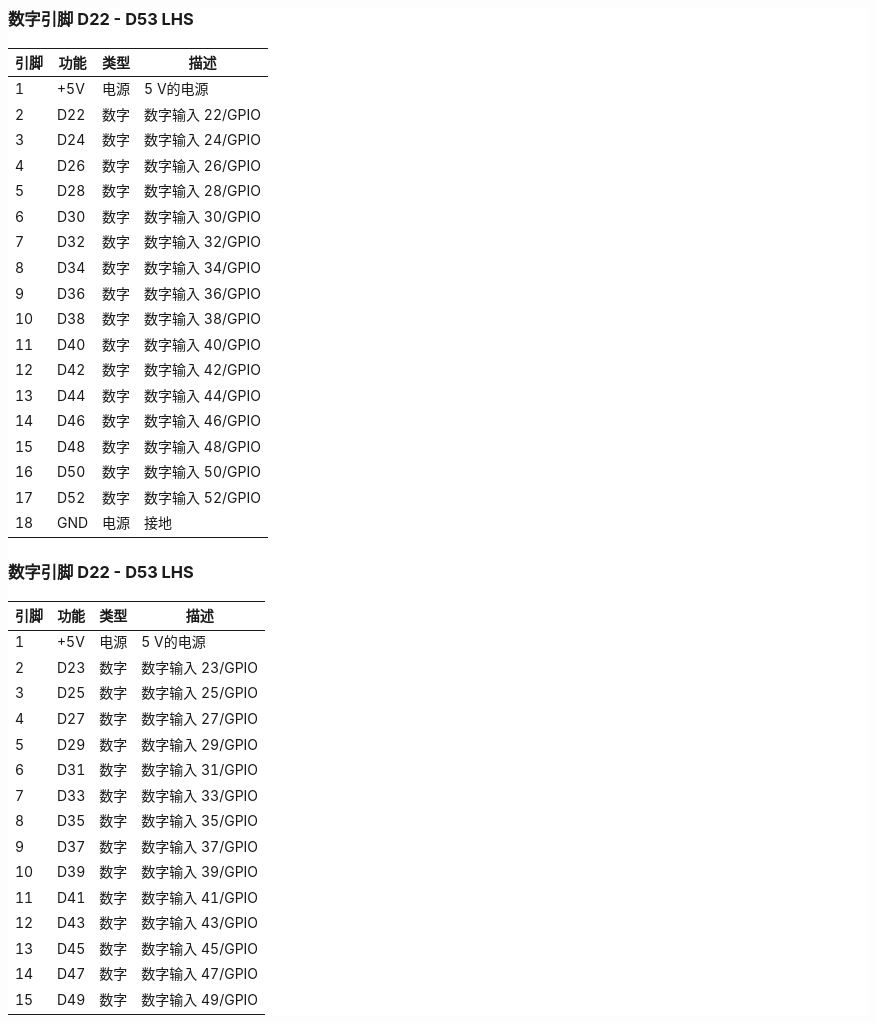 ### 数字引脚 D22 - D53 LHS
| 引脚 | 功能 | 类型    | 描述           |
| --- | -------- | ------- | --------------------- |
| 1   | +5V      | 电源   | 5 V的电源    |
| 2   | D22      | 数字 | 数字输入 22/GPIO |
| 3   | D24      | 数字 | 数字输入 24/GPIO |
| 4   | D26      | 数字 | 数字输入 26/GPIO |
| 5   | D28      | 数字 | 数字输入 28/GPIO |
| 6   | D30      | 数字 | 数字输入 30/GPIO |
| 7   | D32      | 数字 | 数字输入 32/GPIO |
| 8   | D34      | 数字 | 数字输入 34/GPIO |
| 9   | D36      | 数字 | 数字输入 36/GPIO |
| 10  | D38      | 数字 | 数字输入 38/GPIO |
| 11  | D40      | 数字 | 数字输入 40/GPIO |
| 12  | D42      | 数字 | 数字输入 42/GPIO |
| 13  | D44      | 数字 | 数字输入 44/GPIO |
| 14  | D46      | 数字 | 数字输入 46/GPIO |
| 15  | D48      | 数字 | 数字输入 48/GPIO |
| 16  | D50      | 数字 | 数字输入 50/GPIO |
| 17  | D52      | 数字 | 数字输入 52/GPIO |
| 18  | GND      | 电源   | 接地                |

### 数字引脚 D22 - D53 LHS
| 引脚 | 功能 | 类型    | 描述           |
| --- | -------- | ------- | --------------------- |
| 1   | +5V      | 电源   | 5 V的电源    |
| 2   | D23      | 数字 | 数字输入 23/GPIO |
| 3   | D25      | 数字 | 数字输入 25/GPIO |
| 4   | D27      | 数字 | 数字输入 27/GPIO |
| 5   | D29      | 数字 | 数字输入 29/GPIO |
| 6   | D31      | 数字 | 数字输入 31/GPIO |
| 7   | D33      | 数字 | 数字输入 33/GPIO |
| 8   | D35      | 数字 | 数字输入 35/GPIO |
| 9   | D37      | 数字 | 数字输入 37/GPIO |
| 10  | D39      | 数字 | 数字输入 39/GPIO |
| 11  | D41      | 数字 | 数字输入 41/GPIO |
| 12  | D43      | 数字 | 数字输入 43/GPIO |
| 13  | D45      | 数字 | 数字输入 45/GPIO |
| 14  | D47      | 数字 | 数字输入 47/GPIO |
| 15  | D49      | 数字 | 数字输入 49/GPIO |